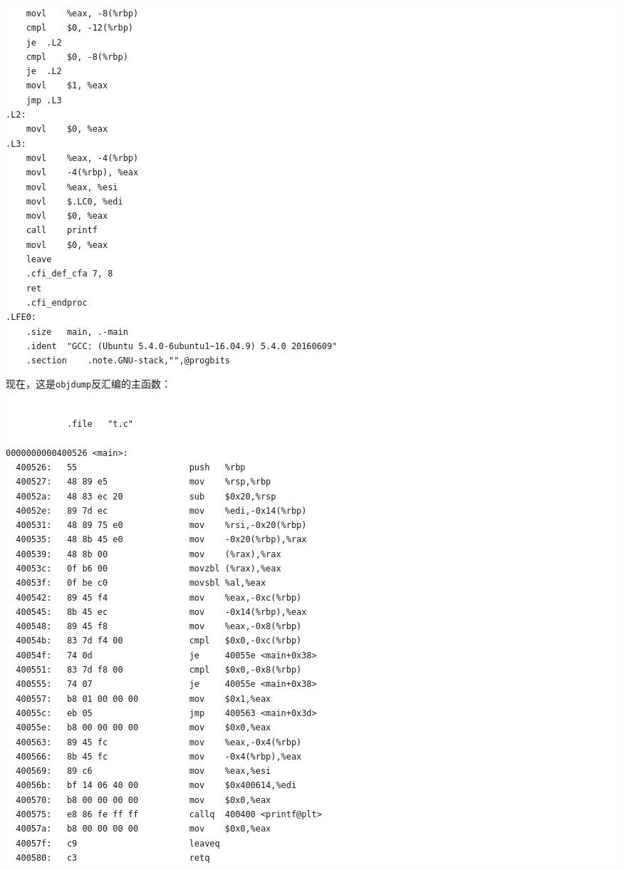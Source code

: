 ```
    movl    %eax, -8(%rbp)
    cmpl    $0, -12(%rbp)
    je  .L2
    cmpl    $0, -8(%rbp)
    je  .L2
    movl    $1, %eax
    jmp .L3
.L2:
    movl    $0, %eax
.L3:
    movl    %eax, -4(%rbp)
    movl    -4(%rbp), %eax
    movl    %eax, %esi
    movl    $.LC0, %edi
    movl    $0, %eax
    call    printf
    movl    $0, %eax
    leave
    .cfi_def_cfa 7, 8
    ret
    .cfi_endproc
.LFE0:
    .size   main, .-main
    .ident  "GCC: (Ubuntu 5.4.0-6ubuntu1~16.04.9) 5.4.0 20160609"
    .section    .note.GNU-stack,"",@progbits
```

现在，这是`objdump`反汇编的主函数：

```

			.file   "t.c"

0000000000400526 <main>:
  400526:   55                      push   %rbp
  400527:   48 89 e5                mov    %rsp,%rbp
  40052a:   48 83 ec 20             sub    $0x20,%rsp
  40052e:   89 7d ec                mov    %edi,-0x14(%rbp)
  400531:   48 89 75 e0             mov    %rsi,-0x20(%rbp)
  400535:   48 8b 45 e0             mov    -0x20(%rbp),%rax
  400539:   48 8b 00                mov    (%rax),%rax
  40053c:   0f b6 00                movzbl (%rax),%eax
  40053f:   0f be c0                movsbl %al,%eax
  400542:   89 45 f4                mov    %eax,-0xc(%rbp)
  400545:   8b 45 ec                mov    -0x14(%rbp),%eax
  400548:   89 45 f8                mov    %eax,-0x8(%rbp)
  40054b:   83 7d f4 00             cmpl   $0x0,-0xc(%rbp)
  40054f:   74 0d                   je     40055e <main+0x38>
  400551:   83 7d f8 00             cmpl   $0x0,-0x8(%rbp)
  400555:   74 07                   je     40055e <main+0x38>
  400557:   b8 01 00 00 00          mov    $0x1,%eax
  40055c:   eb 05                   jmp    400563 <main+0x3d>
  40055e:   b8 00 00 00 00          mov    $0x0,%eax
  400563:   89 45 fc                mov    %eax,-0x4(%rbp)
  400566:   8b 45 fc                mov    -0x4(%rbp),%eax
  400569:   89 c6                   mov    %eax,%esi
  40056b:   bf 14 06 40 00          mov    $0x400614,%edi
  400570:   b8 00 00 00 00          mov    $0x0,%eax
  400575:   e8 86 fe ff ff          callq  400400 <printf@plt>
  40057a:   b8 00 00 00 00          mov    $0x0,%eax
  40057f:   c9                      leaveq
  400580:   c3                      retq
```
